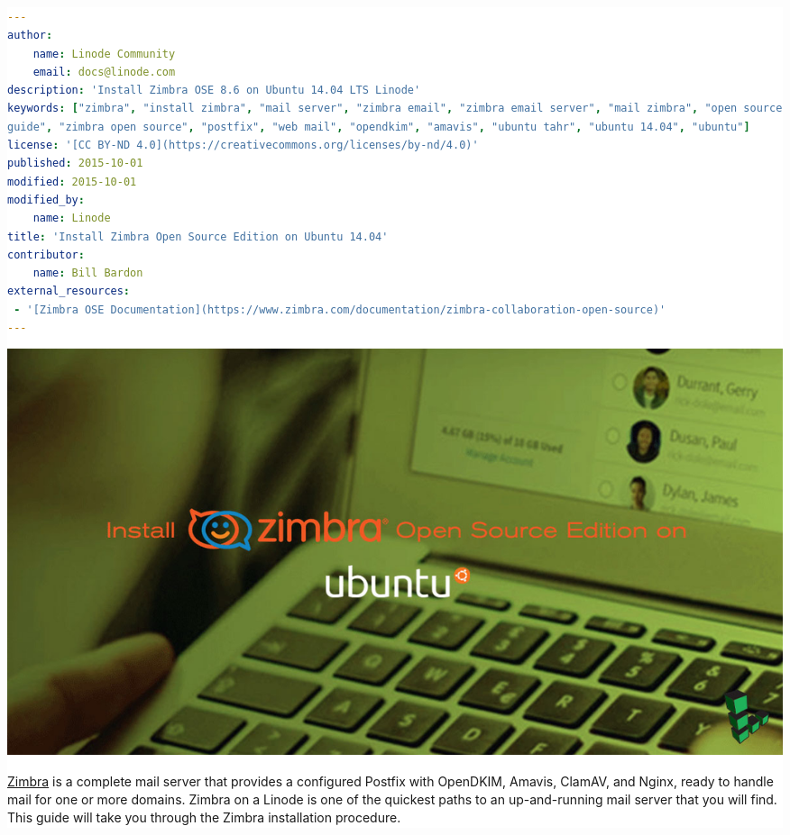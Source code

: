 ```yaml
---
author:
    name: Linode Community
    email: docs@linode.com
description: 'Install Zimbra OSE 8.6 on Ubuntu 14.04 LTS Linode'
keywords: ["zimbra", "install zimbra", "mail server", "zimbra email", "zimbra email server", "mail zimbra", "open source guide", "zimbra open source", "postfix", "web mail", "opendkim", "amavis", "ubuntu tahr", "ubuntu 14.04", "ubuntu"]
license: '[CC BY-ND 4.0](https://creativecommons.org/licenses/by-nd/4.0)'
published: 2015-10-01
modified: 2015-10-01
modified_by:
    name: Linode
title: 'Install Zimbra Open Source Edition on Ubuntu 14.04'
contributor:
    name: Bill Bardon
external_resources:
 - '[Zimbra OSE Documentation](https://www.zimbra.com/documentation/zimbra-collaboration-open-source)'
---
```


![Install Zimbra on Ubuntu](Install_Zimbra_Open_Source_Edition_on_Ubuntu_1404_smg.jpg)

[Zimbra](https://www.zimbra.com/) is a complete mail server that provides a configured Postfix with OpenDKIM, Amavis, ClamAV, and Nginx, ready to handle mail for one or more domains. Zimbra on a Linode is one of the quickest paths to an up-and-running mail server that you will find. This guide will take you through the Zimbra installation procedure.
